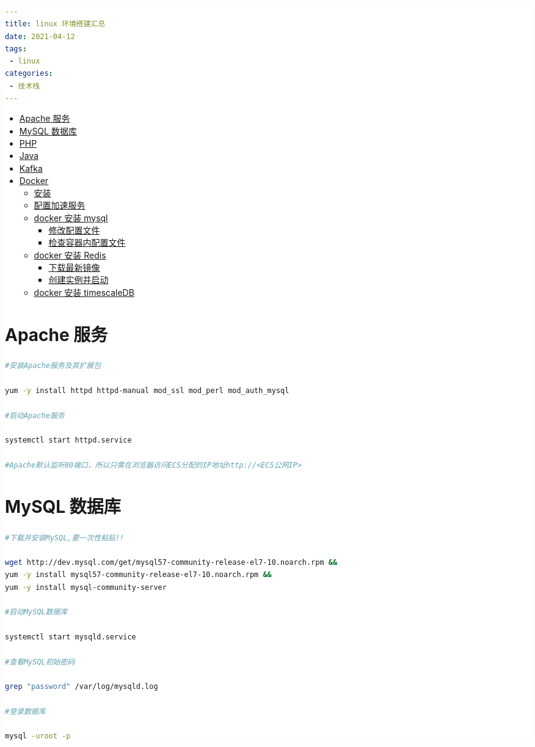 ```yaml
---
title: linux 环境搭建汇总
date: 2021-04-12
tags:
 - linux
categories:
 - 技术栈
---
```




- [Apache 服务](#apache-服务)
- [MySQL 数据库](#mysql-数据库)
- [PHP](#php)
- [Java](#java)
- [Kafka](#kafka)
- [Docker](#docker)
  - [安装](#安装)
  - [配置加速服务](#配置加速服务)
  - [docker 安装 mysql](#docker-安装-mysql)
    - [修改配置文件](#修改配置文件)
    - [检查容器内配置文件](#检查容器内配置文件)
  - [docker 安装 Redis](#docker-安装-redis)
    - [下载最新镜像](#下载最新镜像)
    - [创建实例并启动](#创建实例并启动)
  - [docker 安装 timescaleDB](#docker-安装-timescaledb)



# Apache 服务

```bash
#安装Apache服务及其扩展包

yum -y install httpd httpd-manual mod_ssl mod_perl mod_auth_mysql

#启动Apache服务

systemctl start httpd.service

#Apache默认监听80端口，所以只需在浏览器访问ECS分配的IP地址http://<ECS公网IP>
```

# MySQL 数据库

```bash
#下载并安装MySQL,要一次性粘贴!!

wget http://dev.mysql.com/get/mysql57-community-release-el7-10.noarch.rpm &&
yum -y install mysql57-community-release-el7-10.noarch.rpm &&
yum -y install mysql-community-server

#启动MySQL数据库

systemctl start mysqld.service

#查看MySQL初始密码

grep "password" /var/log/mysqld.log

#登录数据库

mysql -uroot -p
```